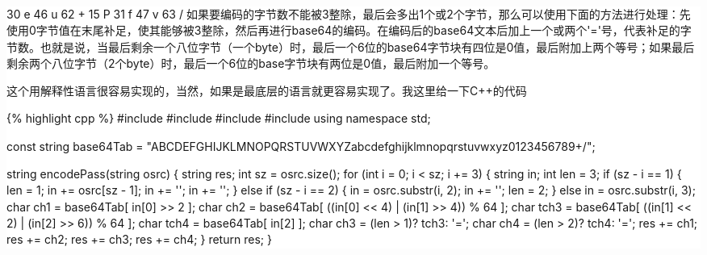 <td valign="top">30</td>
<td valign="top">e</td>
<td valign="top">46</td>
<td valign="top">u</td>
<td valign="top">62</td>
<td valign="top">+</td>
</tr>
<tr>
<td valign="top">15</td>
<td valign="top">P</td>
<td valign="top">31</td>
<td valign="top">f</td>
<td valign="top">47</td>
<td valign="top">v</td>
<td valign="top">63</td>
<td valign="top">/</td>
</tr>
</tbody>
</table>
如果要编码的字节数不能被3整除，最后会多出1个或2个字节，那么可以使用下面的方法进行处理：先使用0字节值在末尾补足，使其能够被3整除，然后再进行base64的编码。在编码后的base64文本后加上一个或两个'='号，代表补足的字节数。也就是说，当最后剩余一个八位字节（一个byte）时，最后一个6位的base64字节块有四位是0值，最后附加上两个等号；如果最后剩余两个八位字节（2个byte）时，最后一个6位的base字节块有两位是0值，最后附加一个等号。


这个用解释性语言很容易实现的，当然，如果是最底层的语言就更容易实现了。我这里给一下C++的代码

{% highlight cpp %}
#include <iostream>
#include <cstring>
#include <string>
#include <cstdio>
using namespace std;

const string base64Tab = "ABCDEFGHIJKLMNOPQRSTUVWXYZabcdefghijklmnopqrstuvwxyz0123456789+/";

string encodePass(string osrc)
{
    string res;
    int sz = osrc.size();
    for (int i = 0; i < sz; i += 3)
    {
        string in; int len = 3;
        if (sz - i == 1)
        {
            len = 1; in += osrc[sz - 1];
            in += ''; in += '';
        }
        else if (sz - i == 2)
        {
            in = osrc.substr(i, 2);
            in += ''; len = 2;
        }
        else
            in = osrc.substr(i, 3);
        char ch1  = base64Tab[ in[0] >> 2 ];
        char ch2  = base64Tab[ ((in[0] << 4) | (in[1] >> 4)) % 64 ];
        char tch3 = base64Tab[ ((in[1] << 2) | (in[2] >> 6)) % 64 ];
        char tch4 = base64Tab[ in[2] ];
        char ch3 = (len > 1)? tch3: '=';
        char ch4 = (len > 2)? tch4: '=';
        res += ch1; res += ch2;
        res += ch3; res += ch4;
    }
    return res;
}
